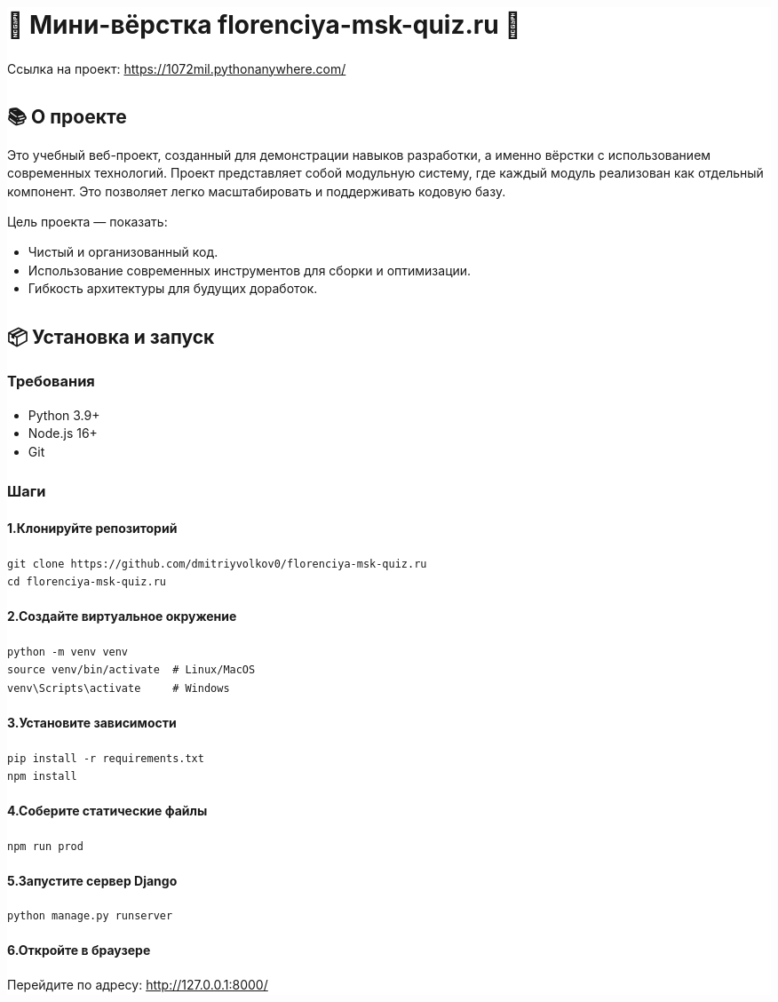 # 🌟 Мини-вёрстка florenciya-msk-quiz.ru 🌟
Ссылка на проект: https://1072mil.pythonanywhere.com/
## 📚 О проекте
Это учебный веб-проект, созданный для демонстрации навыков разработки, а именно вёрстки с использованием современных технологий. Проект представляет собой модульную систему, где каждый модуль реализован как отдельный компонент. Это позволяет легко масштабировать и поддерживать кодовую базу.

Цель проекта — показать:
* Чистый и организованный код.
* Использование современных инструментов для сборки и оптимизации.
* Гибкость архитектуры для будущих доработок.

## 📦 Установка и запуск
### Требования
* Python 3.9+
* Node.js 16+
* Git

### Шаги
#### 1.Клонируйте репозиторий
```
git clone https://github.com/dmitriyvolkov0/florenciya-msk-quiz.ru
cd florenciya-msk-quiz.ru
```

#### 2.Создайте виртуальное окружение
```
python -m venv venv
source venv/bin/activate  # Linux/MacOS
venv\Scripts\activate     # Windows
```

#### 3.Установите зависимости
```
pip install -r requirements.txt
npm install
```

#### 4.Соберите статические файлы
```
npm run prod
```

#### 5.Запустите сервер Django
```
python manage.py runserver
```

#### 6.Откройте в браузере
Перейдите по адресу: http://127.0.0.1:8000/
